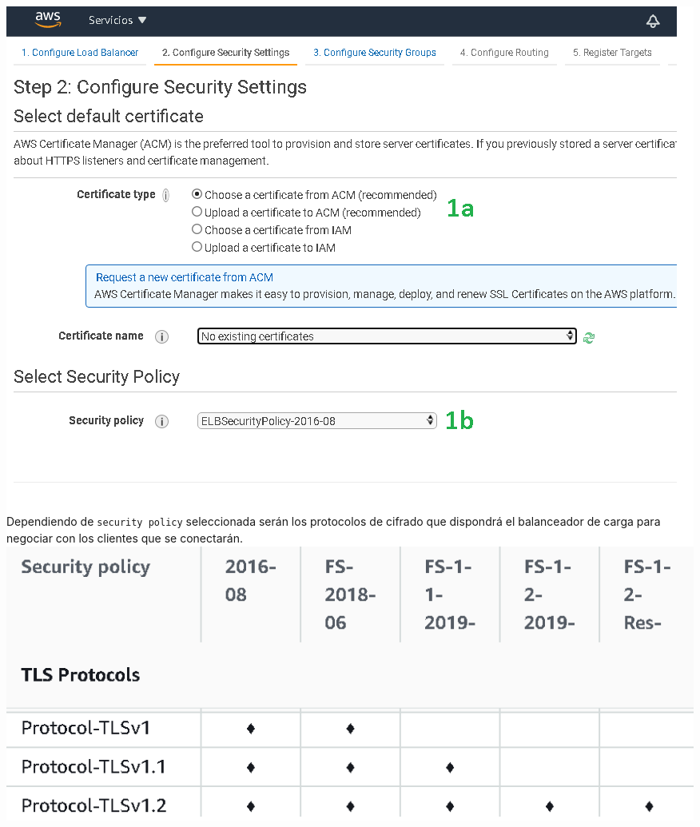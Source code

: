 ![f4e33fc1a49e7c16e94649e4de0dfc0f.png](f4e33fc1a49e7c16e94649e4de0dfc0f.png)

Dependiendo de `security policy` seleccionada serán los protocolos de cifrado que dispondrá el balanceador de carga para negociar con los clientes que se conectarán.
![3540de05ee6cd4303fa1d14709b7e1f1.png](3540de05ee6cd4303fa1d14709b7e1f1.png)
